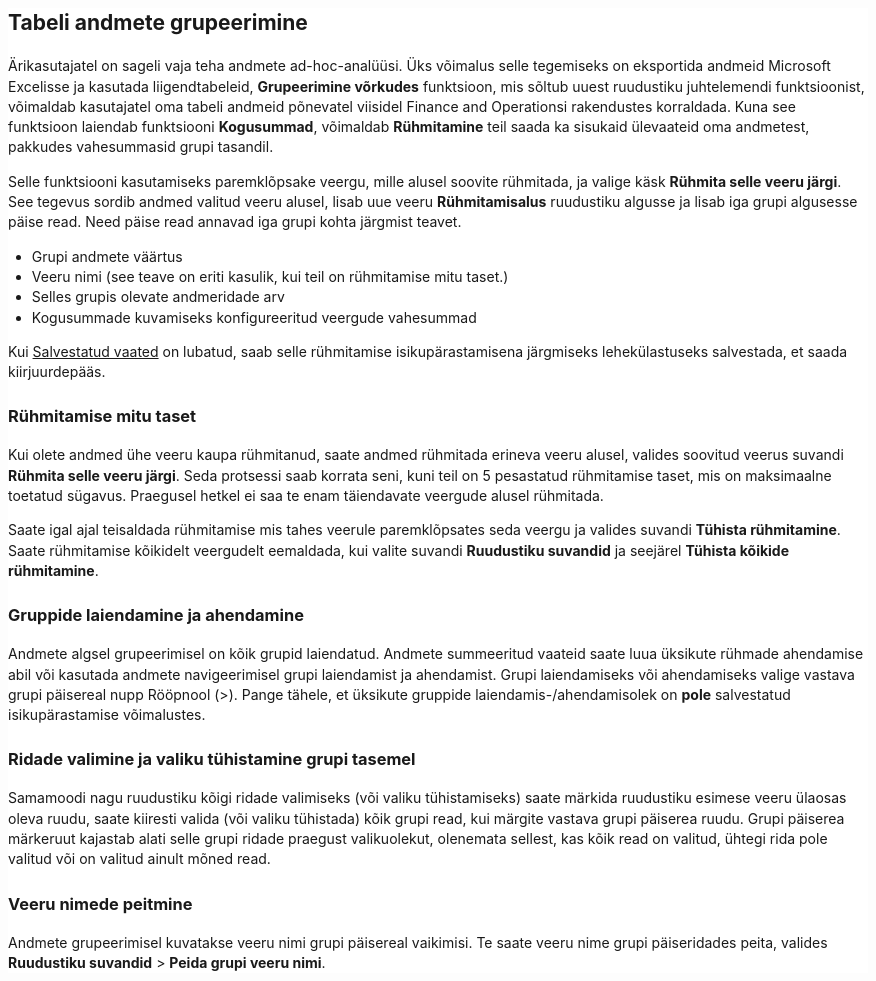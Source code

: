 ## <a name="grouping-tabular-data"></a>Tabeli andmete grupeerimine
Ärikasutajatel on sageli vaja teha andmete ad-hoc-analüüsi. Üks võimalus selle tegemiseks on eksportida andmeid Microsoft Excelisse ja kasutada liigendtabeleid, **Grupeerimine võrkudes** funktsioon, mis sõltub uuest ruudustiku juhtelemendi funktsioonist, võimaldab kasutajatel oma tabeli andmeid põnevatel viisidel Finance and Operationsi rakendustes korraldada. Kuna see funktsioon laiendab funktsiooni **Kogusummad**, võimaldab **Rühmitamine** teil saada ka sisukaid ülevaateid oma andmetest, pakkudes vahesummasid grupi tasandil.

Selle funktsiooni kasutamiseks paremklõpsake veergu, mille alusel soovite rühmitada, ja valige käsk **Rühmita selle veeru järgi**. See tegevus sordib andmed valitud veeru alusel, lisab uue veeru **Rühmitamisalus** ruudustiku algusse ja lisab iga grupi algusesse päise read. Need päise read annavad iga grupi kohta järgmist teavet. 
-  Grupi andmete väärtus 
-  Veeru nimi (see teave on eriti kasulik, kui teil on rühmitamise mitu taset.)  
-  Selles grupis olevate andmeridade arv
-  Kogusummade kuvamiseks konfigureeritud veergude vahesummad

Kui [Salvestatud vaated](saved-views.md) on lubatud, saab selle rühmitamise isikupärastamisena järgmiseks lehekülastuseks salvestada, et saada kiirjuurdepääs.  

### <a name="multiple-levels-of-grouping"></a>Rühmitamise mitu taset
Kui olete andmed ühe veeru kaupa rühmitanud, saate andmed rühmitada erineva veeru alusel, valides soovitud veerus suvandi **Rühmita selle veeru järgi**. Seda protsessi saab korrata seni, kuni teil on 5 pesastatud rühmitamise taset, mis on maksimaalne toetatud sügavus. Praegusel hetkel ei saa te enam täiendavate veergude alusel rühmitada.  

Saate igal ajal teisaldada rühmitamise mis tahes veerule paremklõpsates seda veergu ja valides suvandi **Tühista rühmitamine**. Saate rühmitamise kõikidelt veergudelt eemaldada, kui valite suvandi **Ruudustiku suvandid** ja seejärel **Tühista kõikide rühmitamine**.   

### <a name="expanding-and-collapsing-groups"></a>Gruppide laiendamine ja ahendamine
Andmete algsel grupeerimisel on kõik grupid laiendatud. Andmete summeeritud vaateid saate luua üksikute rühmade ahendamise abil või kasutada andmete navigeerimisel grupi laiendamist ja ahendamist. Grupi laiendamiseks või ahendamiseks valige vastava grupi päisereal nupp Rööpnool (>). Pange tähele, et üksikute gruppide laiendamis-/ahendamisolek on **pole** salvestatud isikupärastamise võimalustes.

### <a name="selecting-and-unselecting-rows-at-the-group-level"></a>Ridade valimine ja valiku tühistamine grupi tasemel
Samamoodi nagu ruudustiku kõigi ridade valimiseks (või valiku tühistamiseks) saate märkida ruudustiku esimese veeru ülaosas oleva ruudu, saate kiiresti valida (või valiku tühistada) kõik grupi read, kui märgite vastava grupi päiserea ruudu. Grupi päiserea märkeruut kajastab alati selle grupi ridade praegust valikuolekut, olenemata sellest, kas kõik read on valitud, ühtegi rida pole valitud või on valitud ainult mõned read.

### <a name="hiding-column-names"></a>Veeru nimede peitmine
Andmete grupeerimisel kuvatakse veeru nimi grupi päisereal vaikimisi. Te saate veeru nime grupi päiseridades peita, valides **Ruudustiku suvandid** > **Peida grupi veeru nimi**.
